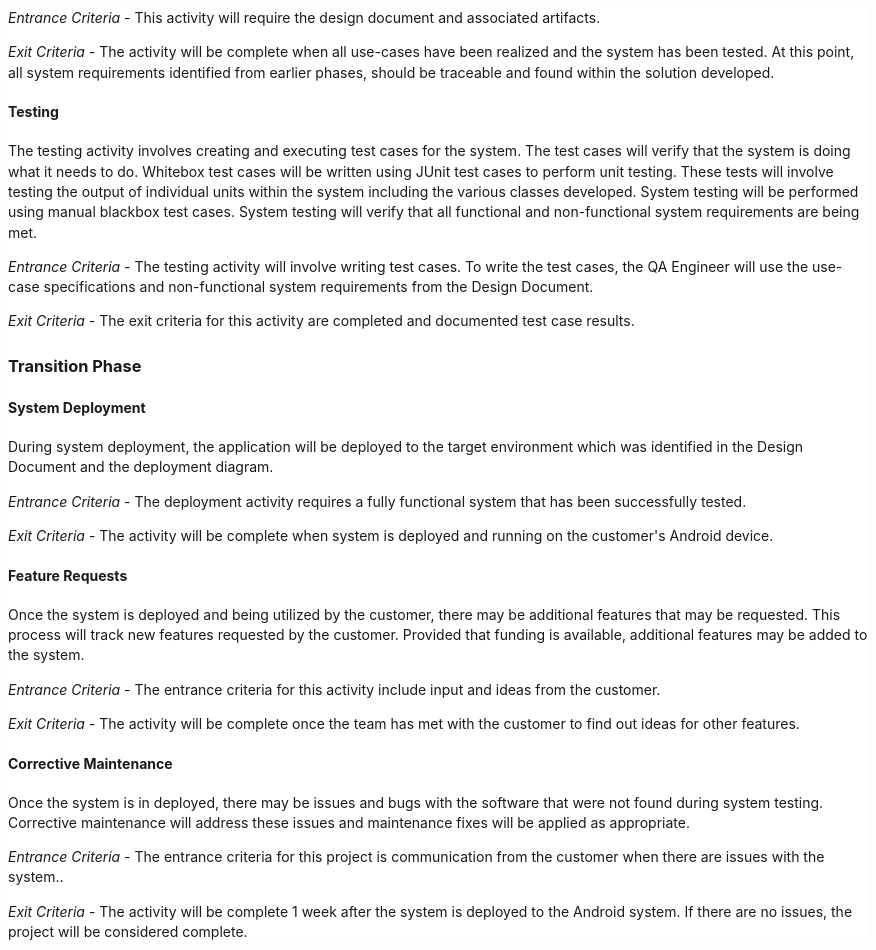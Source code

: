 *Entrance Criteria* - This activity will require the design document and associated artifacts. 

*Exit Criteria* - The activity will be complete when all use-cases have been realized and the system has been tested. At this point, all system requirements identified from earlier phases, should be traceable and found within the solution developed. 


#### Testing 
The testing activity involves creating and executing test cases for the system. The test cases will verify that the system is doing what it needs to do.  Whitebox test cases will be written using JUnit test cases to perform unit testing.  These tests will involve testing the output of individual units within the system including the various classes developed. System testing will be performed using manual blackbox test cases. System testing will verify that all functional and non-functional system requirements are being met.

*Entrance Criteria* - The testing activity will involve writing test cases. To write the test cases, the QA Engineer will use the use-case specifications and non-functional system requirements from the Design Document.

*Exit Criteria* - The exit criteria for this activity are completed and documented test case results.


### Transition Phase

#### System Deployment
During system deployment, the application will be deployed to the target environment which was identified in the Design Document and the deployment diagram.

*Entrance Criteria* - The deployment activity requires a fully functional system that has been successfully tested.

*Exit Criteria* - The activity will be complete when system is deployed and running on the customer's Android device.


#### Feature Requests
Once the system is deployed and being utilized by the customer, there may be additional features that may be requested. This process will track new features requested by the customer. Provided that funding is available, additional features may be added to the system.

*Entrance Criteria* - The entrance criteria for this activity include input and ideas from the customer.

*Exit Criteria* - The activity will be complete once the team has met with the customer to find out ideas for other features.

#### Corrective Maintenance 
Once the system is in deployed, there may be issues and bugs with the software that were not found during system testing. Corrective maintenance will address these issues and maintenance fixes will be applied as appropriate.

*Entrance Criteria* - The entrance criteria for this project is communication from the customer when there are issues with the system..

*Exit Criteria* - The activity will be complete 1 week after the system is deployed to the Android system. If there are no issues, the project will be considered complete.
